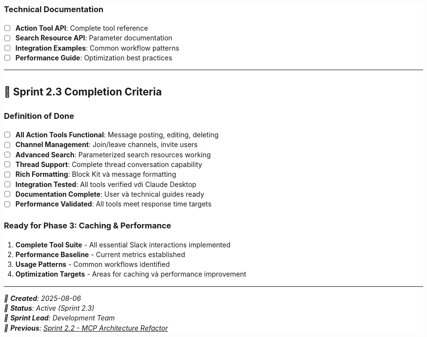 ### Technical Documentation

- [ ] **Action Tool API**: Complete tool reference
- [ ] **Search Resource API**: Parameter documentation
- [ ] **Integration Examples**: Common workflow patterns
- [ ] **Performance Guide**: Optimization best practices

---

## 🎉 Sprint 2.3 Completion Criteria

### Definition of Done

- [ ] **All Action Tools Functional**: Message posting, editing, deleting
- [ ] **Channel Management**: Join/leave channels, invite users
- [ ] **Advanced Search**: Parameterized search resources working
- [ ] **Thread Support**: Complete thread conversation capability
- [ ] **Rich Formatting**: Block Kit và message formatting
- [ ] **Integration Tested**: All tools verified với Claude Desktop
- [ ] **Documentation Complete**: User và technical guides ready
- [ ] **Performance Validated**: All tools meet response time targets

### Ready for Phase 3: Caching & Performance

1. **Complete Tool Suite** - All essential Slack interactions implemented
2. **Performance Baseline** - Current metrics established
3. **Usage Patterns** - Common workflows identified
4. **Optimization Targets** - Areas for caching và performance improvement

---

_📅 **Created**: 2025-08-06_  
_🔄 **Status**: Active (Sprint 2.3)_  
_👤 **Sprint Lead**: Development Team_  
_🔗 **Previous**: [Sprint 2.2 - MCP Architecture Refactor](sprint_2_2.md)_